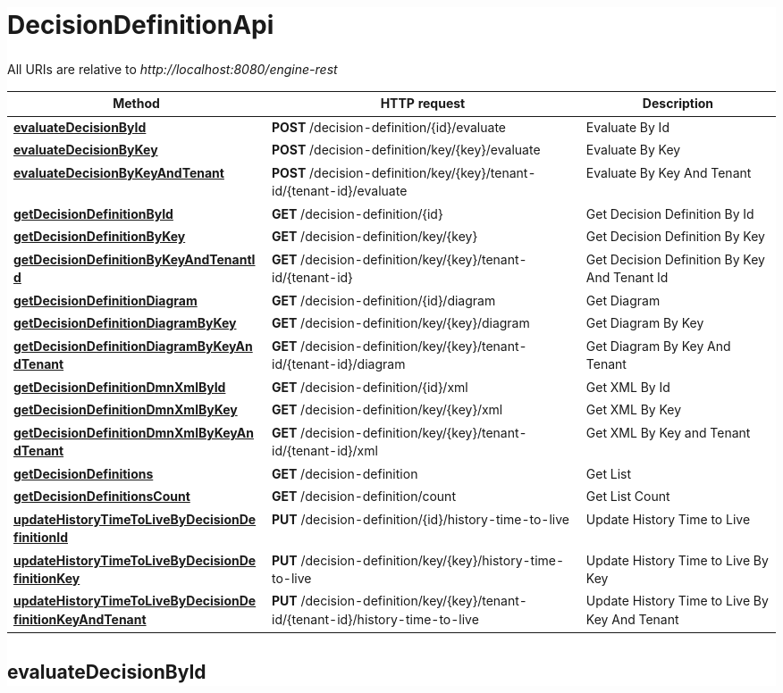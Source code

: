 # DecisionDefinitionApi

All URIs are relative to *http://localhost:8080/engine-rest*

Method | HTTP request | Description
------------- | ------------- | -------------
[**evaluateDecisionById**](DecisionDefinitionApi.md#evaluateDecisionById) | **POST** /decision-definition/{id}/evaluate | Evaluate By Id
[**evaluateDecisionByKey**](DecisionDefinitionApi.md#evaluateDecisionByKey) | **POST** /decision-definition/key/{key}/evaluate | Evaluate By Key
[**evaluateDecisionByKeyAndTenant**](DecisionDefinitionApi.md#evaluateDecisionByKeyAndTenant) | **POST** /decision-definition/key/{key}/tenant-id/{tenant-id}/evaluate | Evaluate By Key And Tenant
[**getDecisionDefinitionById**](DecisionDefinitionApi.md#getDecisionDefinitionById) | **GET** /decision-definition/{id} | Get Decision Definition By Id
[**getDecisionDefinitionByKey**](DecisionDefinitionApi.md#getDecisionDefinitionByKey) | **GET** /decision-definition/key/{key} | Get Decision Definition By Key
[**getDecisionDefinitionByKeyAndTenantId**](DecisionDefinitionApi.md#getDecisionDefinitionByKeyAndTenantId) | **GET** /decision-definition/key/{key}/tenant-id/{tenant-id} | Get Decision Definition By Key And Tenant Id
[**getDecisionDefinitionDiagram**](DecisionDefinitionApi.md#getDecisionDefinitionDiagram) | **GET** /decision-definition/{id}/diagram | Get Diagram
[**getDecisionDefinitionDiagramByKey**](DecisionDefinitionApi.md#getDecisionDefinitionDiagramByKey) | **GET** /decision-definition/key/{key}/diagram | Get Diagram By Key
[**getDecisionDefinitionDiagramByKeyAndTenant**](DecisionDefinitionApi.md#getDecisionDefinitionDiagramByKeyAndTenant) | **GET** /decision-definition/key/{key}/tenant-id/{tenant-id}/diagram | Get Diagram By Key And Tenant
[**getDecisionDefinitionDmnXmlById**](DecisionDefinitionApi.md#getDecisionDefinitionDmnXmlById) | **GET** /decision-definition/{id}/xml | Get XML By Id
[**getDecisionDefinitionDmnXmlByKey**](DecisionDefinitionApi.md#getDecisionDefinitionDmnXmlByKey) | **GET** /decision-definition/key/{key}/xml | Get XML By Key
[**getDecisionDefinitionDmnXmlByKeyAndTenant**](DecisionDefinitionApi.md#getDecisionDefinitionDmnXmlByKeyAndTenant) | **GET** /decision-definition/key/{key}/tenant-id/{tenant-id}/xml | Get XML By Key and Tenant
[**getDecisionDefinitions**](DecisionDefinitionApi.md#getDecisionDefinitions) | **GET** /decision-definition | Get List
[**getDecisionDefinitionsCount**](DecisionDefinitionApi.md#getDecisionDefinitionsCount) | **GET** /decision-definition/count | Get List Count
[**updateHistoryTimeToLiveByDecisionDefinitionId**](DecisionDefinitionApi.md#updateHistoryTimeToLiveByDecisionDefinitionId) | **PUT** /decision-definition/{id}/history-time-to-live | Update History Time to Live
[**updateHistoryTimeToLiveByDecisionDefinitionKey**](DecisionDefinitionApi.md#updateHistoryTimeToLiveByDecisionDefinitionKey) | **PUT** /decision-definition/key/{key}/history-time-to-live | Update History Time to Live By Key
[**updateHistoryTimeToLiveByDecisionDefinitionKeyAndTenant**](DecisionDefinitionApi.md#updateHistoryTimeToLiveByDecisionDefinitionKeyAndTenant) | **PUT** /decision-definition/key/{key}/tenant-id/{tenant-id}/history-time-to-live | Update History Time to Live By Key And Tenant



## evaluateDecisionById
